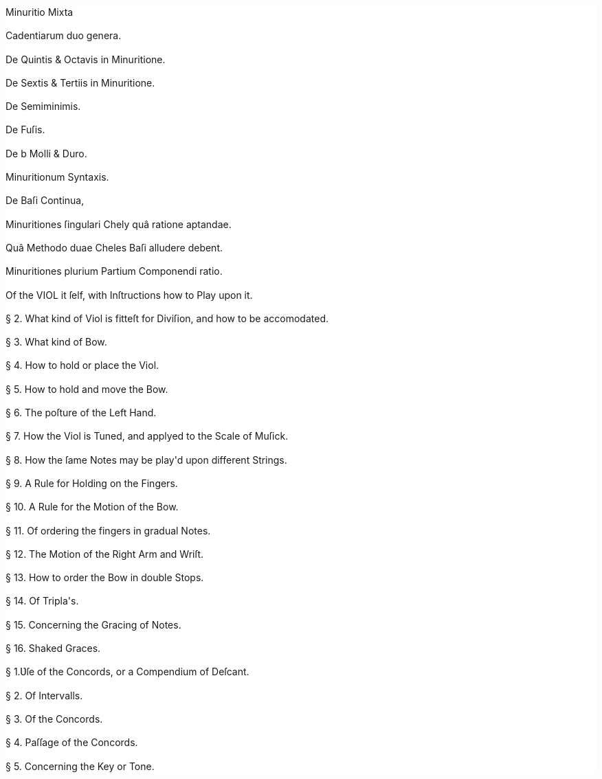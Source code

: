 Minuritio Mixta

Cadentiarum duo genera.

De Quintis & Octavis in Minuritione.

De Sextis & Tertiis in Minuritione.

De Semiminimis.

De Fuſis.

De b Molli & Duro.

Minuritionum Syntaxis.

De Baſi Continua,

Minuritiones ſingulari Chely quâ ratione aptandae.

Quâ Methodo duae Cheles Baſi alludere debent.

Minuritiones plurium Partium Componendi ratio.

Of the VIOL it ſelf, with Inſtructions how to Play upon it.

§ 2. What kind of Viol is fitteſt for Diviſion, and how to be accomodated.

§ 3. What kind of Bow.

§ 4. How to hold or place the Viol.

§ 5. How to hold and move the Bow.

§ 6. The poſture of the Left Hand.

§ 7. How the Viol is Tuned, and applyed to the Scale of Muſick.

§ 8. How the ſame Notes may be play'd upon different Strings.

§ 9. A Rule for Holding on the Fingers.

§ 10. A Rule for the Motion of the Bow.

§ 11. Of ordering the fingers in gradual Notes.

§ 12. The Motion of the Right Arm and Wriſt.

§ 13. How to order the Bow in double Stops.

§ 14. Of Tripla's.

§ 15. Concerning the Gracing of Notes.

§ 16. Shaked Graces.

§ 1.Ʋſe of the Concords, or a Compendium of Deſcant.

§ 2. Of Intervalls.

§ 3. Of the Concords.

§ 4. Paſſage of the Concords.

§ 5. Concerning the Key or Tone.

